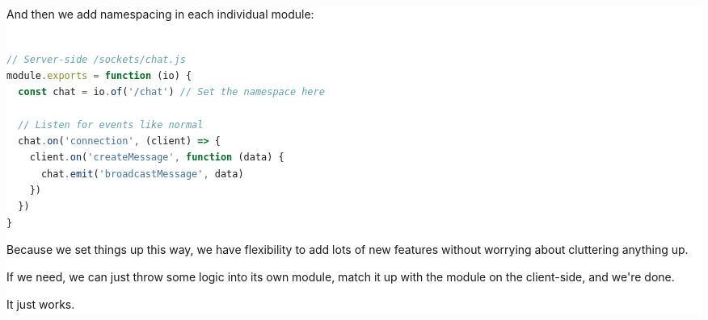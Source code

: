 And then we add namespacing in each individual module:

```javascript

// Server-side /sockets/chat.js
module.exports = function (io) {
  const chat = io.of('/chat') // Set the namespace here

  // Listen for events like normal
  chat.on('connection', (client) => {
    client.on('createMessage', function (data) {
      chat.emit('broadcastMessage', data)
    })
  })
}
```

Because we set things up this way, we have flexibility to add lots of new features without worrying about cluttering anything up.

If we need, we can just throw some logic into its own module, match it up with the module on the client-side, and we're done.

It just works.
